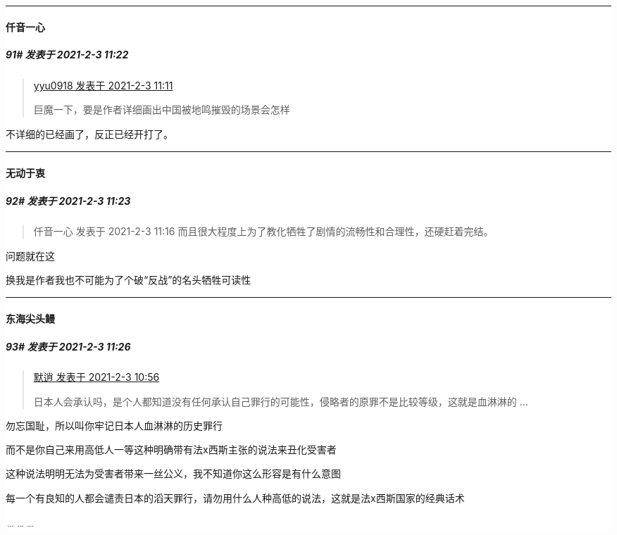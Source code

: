 





*****

####  仟音一心  
##### 91#       发表于 2021-2-3 11:22



<blockquote><a href="httphttps://bbs.saraba1st.com/2b/forum.php?mod=redirect&amp;goto=findpost&amp;pid=50224721&amp;ptid=1986036" target="_blank">yyu0918 发表于 2021-2-3 11:11</a>

巨魔一下，要是作者详细画出中国被地鸣摧毁的场景会怎样</blockquote>

不详细的已经画了，反正已经开打了。







*****

####  无动于衷  
##### 92#       发表于 2021-2-3 11:23



<blockquote>仟音一心 发表于 2021-2-3 11:16
而且很大程度上为了教化牺牲了剧情的流畅性和合理性，还硬赶着完结。</blockquote>
问题就在这


换我是作者我也不可能为了个破“反战”的名头牺牲可读性 







*****

####  东海尖头鳗  
##### 93#       发表于 2021-2-3 11:26



<blockquote><a href="httphttps://bbs.saraba1st.com/2b/forum.php?mod=redirect&amp;goto=findpost&amp;pid=50224526&amp;ptid=1986036" target="_blank">默逍 发表于 2021-2-3 10:56</a>

日本人会承认吗，是个人都知道没有任何承认自己罪行的可能性，侵略者的原罪不是比较等级，这就是血淋淋的 ...</blockquote>
勿忘国耻，所以叫你牢记日本人血淋淋的历史罪行

而不是你自己来用高低人一等这种明确带有法x西斯主张的说法来丑化受害者

这种说法明明无法为受害者带来一丝公义，我不知道你这么形容是有什么意图

每一个有良知的人都会谴责日本的滔天罪行，请勿用什么人种高低的说法，这就是法x西斯国家的经典话术



﹍﹍﹍
